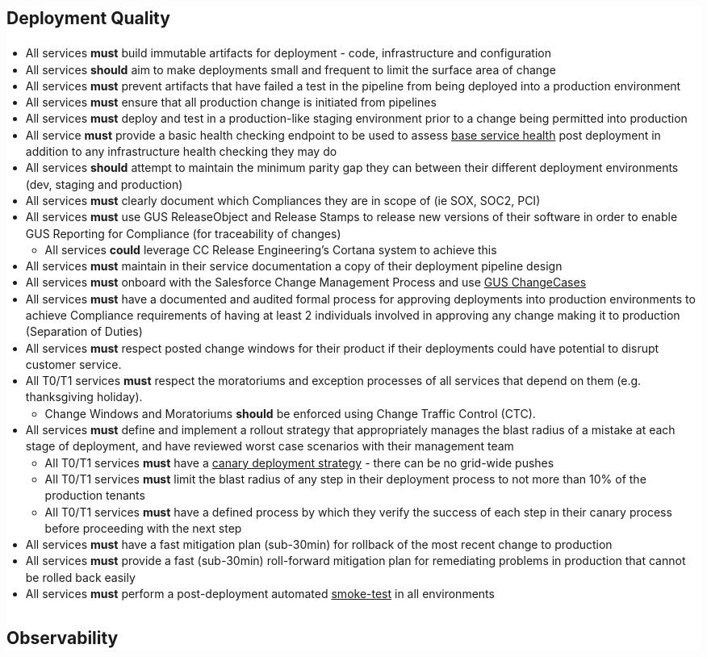 ## Deployment Quality

* All services **must** build immutable artifacts for deployment - code, infrastructure and configuration
* All services **should** aim to make deployments small and frequent to limit the surface area of change
* All services **must** prevent artifacts that have failed a test in the pipeline from being deployed into a production environment
* All services **must** ensure that all production change is initiated from pipelines
* All services **must** deploy and test in a production-like staging environment prior to a change being permitted into production
* All service **must** provide a basic health checking endpoint to be used to assess [base service health](https://microservices.io/patterns/observability/health-check-api.html) post deployment in addition to any infrastructure health checking they may do 
* All services **should** attempt to maintain the minimum parity gap they can between their different deployment environments (dev, staging and production)
* All services **must** clearly document which Compliances they are in scope of (ie SOX, SOC2, PCI) 
* All services **must** use GUS ReleaseObject and Release Stamps to release new versions of their software in order to enable GUS Reporting for Compliance (for traceability of changes)
    * All services **could** leverage CC Release Engineering’s Cortana system to achieve this
* All services **must** maintain in their service documentation a copy of their deployment pipeline design
* All services **must** onboard with the Salesforce Change Management Process and use [GUS ChangeCases](https://salesforce.quip.com/AIh0AY5RLgfw)
* All services **must** have a documented and audited formal process for approving deployments into production environments to achieve Compliance requirements of having at least 2 individuals involved in approving any change making it to production (Separation of Duties) 
* All services **must** respect posted change windows for their product if their deployments could have potential to disrupt customer service.
* All T0/T1 services **must** respect the moratoriums and exception processes of all services that depend on them (e.g. thanksgiving holiday). 
    * Change Windows and Moratoriums **should** be enforced using Change Traffic Control (CTC). 
* All services **must** define and implement a rollout strategy that appropriately manages the blast radius of a mistake at each stage of deployment, and have reviewed worst case scenarios with their management team
    * All T0/T1 services **must** have a [canary deployment strategy](https://martinfowler.com/bliki/CanaryRelease.html) - there can be no grid-wide pushes
    * All T0/T1 services **must** limit the blast radius of any step in their deployment process to not more than 10% of the production tenants 
    * All T0/T1 services **must** have a defined process by which they verify the success of each step in their canary process before proceeding with the next step
* All services **must** have a fast mitigation plan (sub-30min) for rollback of the most recent change to production
* All services **must** provide a fast (sub-30min) roll-forward mitigation plan for remediating problems in production that cannot be rolled back easily
* All services **must** perform a post-deployment automated [smoke-test](http://thethinkingtester.blogspot.com/2018/11/what-to-put-in-smoke-test.html) in all environments

## Observability
